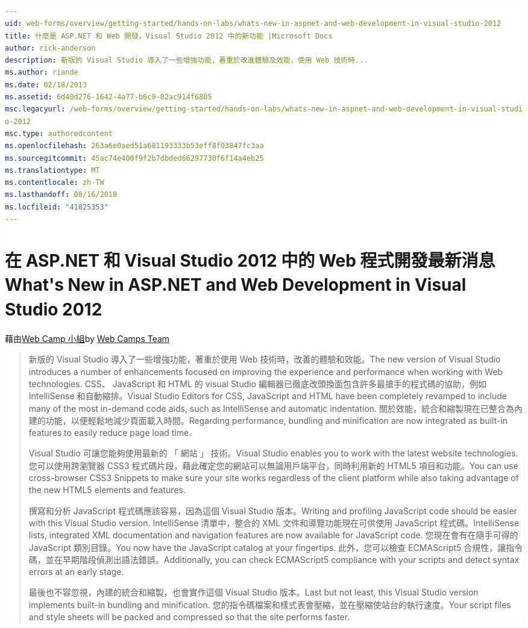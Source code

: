 ```yaml
---
uid: web-forms/overview/getting-started/hands-on-labs/whats-new-in-aspnet-and-web-development-in-visual-studio-2012
title: 什麼是 ASP.NET 和 Web 開發，Visual Studio 2012 中的新功能 |Microsoft Docs
author: rick-anderson
description: 新版的 Visual Studio 導入了一些增強功能，著重於改進體驗及效能，使用 Web 技術時...
ms.author: riande
ms.date: 02/18/2013
ms.assetid: 6d40d276-1642-4a77-b6c9-02ac914f6805
msc.legacyurl: /web-forms/overview/getting-started/hands-on-labs/whats-new-in-aspnet-and-web-development-in-visual-studio-2012
msc.type: authoredcontent
ms.openlocfilehash: 263a6e0aed51a681193333b53eff8f03847fc3aa
ms.sourcegitcommit: 45ac74e400f9f2b7dbded66297730f6f14a4eb25
ms.translationtype: MT
ms.contentlocale: zh-TW
ms.lasthandoff: 08/16/2018
ms.locfileid: "41825353"
---
```

<a name="whats-new-in-aspnet-and-web-development-in-visual-studio-2012"></a><span data-ttu-id="7b6ee-103">在 ASP.NET 和 Visual Studio 2012 中的 Web 程式開發最新消息</span><span class="sxs-lookup"><span data-stu-id="7b6ee-103">What's New in ASP.NET and Web Development in Visual Studio 2012</span></span>
====================
<span data-ttu-id="7b6ee-104">藉由[Web Camp 小組](https://twitter.com/webcamps)</span><span class="sxs-lookup"><span data-stu-id="7b6ee-104">by [Web Camps Team](https://twitter.com/webcamps)</span></span>

> <span data-ttu-id="7b6ee-105">新版的 Visual Studio 導入了一些增強功能，著重於使用 Web 技術時，改善的體驗和效能。</span><span class="sxs-lookup"><span data-stu-id="7b6ee-105">The new version of Visual Studio introduces a number of enhancements focused on improving the experience and performance when working with Web technologies.</span></span> <span data-ttu-id="7b6ee-106">CSS、 JavaScript 和 HTML 的 visual Studio 編輯器已徹底改頭換面包含許多最搶手的程式碼的協助，例如 IntelliSense 和自動縮排。</span><span class="sxs-lookup"><span data-stu-id="7b6ee-106">Visual Studio Editors for CSS, JavaScript and HTML have been completely revamped to include many of the most in-demand code aids, such as IntelliSense and automatic indentation.</span></span> <span data-ttu-id="7b6ee-107">關於效能，統合和縮製現在已整合為內建的功能，以便輕鬆地減少頁面載入時間。</span><span class="sxs-lookup"><span data-stu-id="7b6ee-107">Regarding performance, bundling and minification are now integrated as built-in features to easily reduce page load time.</span></span>
> 
> <span data-ttu-id="7b6ee-108">Visual Studio 可讓您能夠使用最新的 「 網站 」 技術。</span><span class="sxs-lookup"><span data-stu-id="7b6ee-108">Visual Studio enables you to work with the latest website technologies.</span></span> <span data-ttu-id="7b6ee-109">您可以使用跨瀏覽器 CSS3 程式碼片段，藉此確定您的網站可以無論用戶端平台，同時利用新的 HTML5 項目和功能。</span><span class="sxs-lookup"><span data-stu-id="7b6ee-109">You can use cross-browser CSS3 Snippets to make sure your site works regardless of the client platform while also taking advantage of the new HTML5 elements and features.</span></span>
> 
> <span data-ttu-id="7b6ee-110">撰寫和分析 JavaScript 程式碼應該容易，因為這個 Visual Studio 版本。</span><span class="sxs-lookup"><span data-stu-id="7b6ee-110">Writing and profiling JavaScript code should be easier with this Visual Studio version.</span></span> <span data-ttu-id="7b6ee-111">IntelliSense 清單中，整合的 XML 文件和導覽功能現在可供使用 JavaScript 程式碼。</span><span class="sxs-lookup"><span data-stu-id="7b6ee-111">IntelliSense lists, integrated XML documentation and navigation features are now available for JavaScript code.</span></span> <span data-ttu-id="7b6ee-112">您現在會有在隨手可得的 JavaScript 類別目錄。</span><span class="sxs-lookup"><span data-stu-id="7b6ee-112">You now have the JavaScript catalog at your fingertips.</span></span> <span data-ttu-id="7b6ee-113">此外，您可以檢查 ECMAScript5 合規性，讓指令碼，並在早期階段偵測出語法錯誤。</span><span class="sxs-lookup"><span data-stu-id="7b6ee-113">Additionally, you can check ECMAScript5 compliance with your scripts and detect syntax errors at an early stage.</span></span>
> 
> <span data-ttu-id="7b6ee-114">最後也不容忽視，內建的統合和縮製，也會實作這個 Visual Studio 版本。</span><span class="sxs-lookup"><span data-stu-id="7b6ee-114">Last but not least, this Visual Studio version implements built-in bundling and minification.</span></span> <span data-ttu-id="7b6ee-115">您的指令碼檔案和樣式表會壓縮，並在壓縮使站台的執行速度。</span><span class="sxs-lookup"><span data-stu-id="7b6ee-115">Your script files and style sheets will be packed and compressed so that the site performs faster.</span></span>
> 
